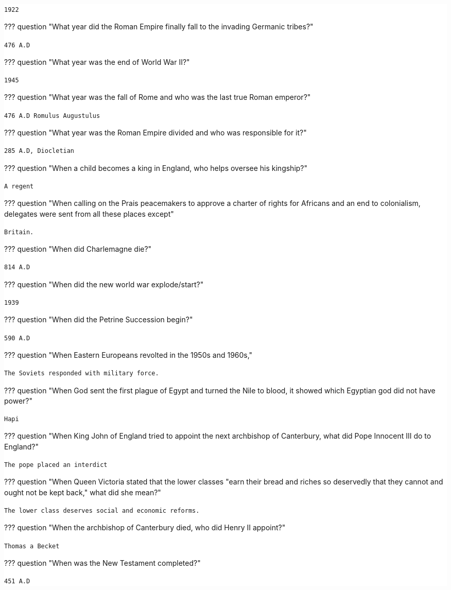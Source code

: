 	1922

??? question "What year did the Roman Empire finally fall to the invading Germanic tribes?"

	476 A.D

??? question "What year was the end of World War II?"

	1945

??? question "What year was the fall of Rome and who was the last true Roman emperor?"

	476 A.D Romulus Augustulus

??? question "What year was the Roman Empire divided and who was responsible for it?"

	285 A.D, Diocletian

??? question "When a child becomes a king in England, who helps oversee his kingship?"

	A regent

??? question "When calling on the Prais peacemakers to approve a charter of rights for Africans and an end to colonialism, delegates were sent from all these places except"

	Britain.

??? question "When did Charlemagne die?"

	814 A.D

??? question "When did the new world war explode/start?"

	1939

??? question "When did the Petrine Succession begin?"

	590 A.D

??? question "When Eastern Europeans revolted in the 1950s and 1960s,"

	The Soviets responded with military force.

??? question "When God sent the first plague of Egypt and turned the Nile to blood, it showed which Egyptian god did not have power?"

	Hapi

??? question "When King John of England tried to appoint the next archbishop of Canterbury, what did Pope Innocent III do to England?"

	The pope placed an interdict

??? question "When Queen Victoria stated that the lower classes "earn their bread and riches so deservedly that they cannot and ought not be kept back," what did she mean?"

	The lower class deserves social and economic reforms.

??? question "When the archbishop of Canterbury died, who did Henry II appoint?"

	Thomas a Becket

??? question "When was the New Testament completed?"

	451 A.D
